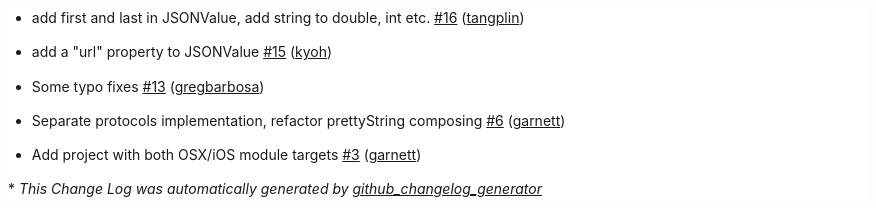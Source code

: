 - add first and last in JSONValue, add string to double, int etc. [\#16](https://github.com/SwiftyJSON/SwiftyJSON/pull/16) ([tangplin](https://github.com/tangplin))

- add a "url" property to JSONValue [\#15](https://github.com/SwiftyJSON/SwiftyJSON/pull/15) ([kyoh](https://github.com/kyoh))

- Some typo fixes [\#13](https://github.com/SwiftyJSON/SwiftyJSON/pull/13) ([gregbarbosa](https://github.com/gregbarbosa))

- Separate protocols implementation, refactor prettyString composing [\#6](https://github.com/SwiftyJSON/SwiftyJSON/pull/6) ([garnett](https://github.com/garnett))

- Add project with both OSX/iOS module targets [\#3](https://github.com/SwiftyJSON/SwiftyJSON/pull/3) ([garnett](https://github.com/garnett))



\* *This Change Log was automatically generated by [github_changelog_generator](https://github.com/skywinder/Github-Changelog-Generator)*